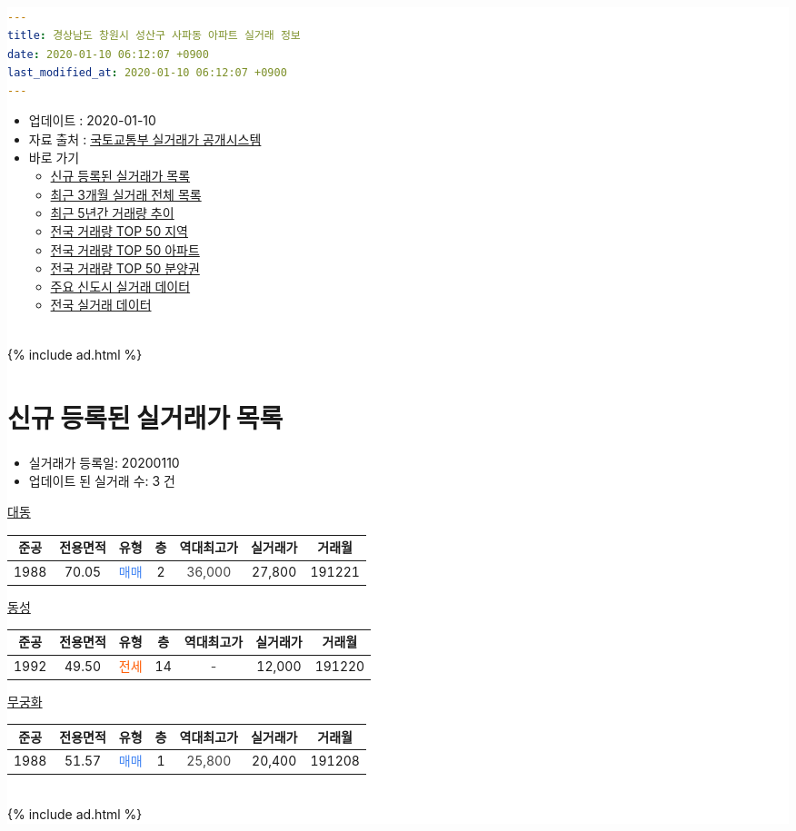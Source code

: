 ```yaml
---
title: 경상남도 창원시 성산구 사파동 아파트 실거래 정보
date: 2020-01-10 06:12:07 +0900
last_modified_at: 2020-01-10 06:12:07 +0900
---
```


* 업데이트 : 2020-01-10
* 자료 출처 : [국토교통부 실거래가 공개시스템](http://rt.molit.go.kr)
* 바로 가기
    * [신규 등록된 실거래가 목록](#신규-등록된-실거래가-목록)
    * [최근 3개월 실거래 전체 목록](#최근-3개월-실거래-전체-목록)
    * [최근 5년간 거래량 추이](#최근-5년간-거래량-추이)
    * [전국 거래량 TOP 50 지역](https://inasie.github.io/apt-trade-info/최근-3개월-전국에서-가장-거래가-많이-발생한-지역)
    * [전국 거래량 TOP 50 아파트](https://inasie.github.io/apt-trade-info/최근-3개월-전국에서-가장-거래가-많이-발생한-아파트)
    * [전국 거래량 TOP 50 분양권](https://inasie.github.io/apt-trade-info/최근-3개월-전국에서-가장-거래가-많이-발생한-분양권)
    * [주요 신도시 실거래 데이터](https://inasie.github.io/apt-trade-info/주요-신도시)
    * [전국 실거래 데이터](https://inasie.github.io/apt-trade-info/전국)
<br>
{% include ad.html %}
<br>

# 신규 등록된 실거래가 목록
* 실거래가 등록일: 20200110
* 업데이트 된 실거래 수: 3 건


[대동](https://search.naver.com/search.naver?query=%EA%B2%BD%EC%83%81%EB%82%A8%EB%8F%84+%EC%B0%BD%EC%9B%90%EC%8B%9C+%EC%84%B1%EC%82%B0%EA%B5%AC+%EC%82%AC%ED%8C%8C%EB%8F%99+%EB%8C%80%EB%8F%99)

|준공|전용면적|유형|층|역대최고가|실거래가|거래월|
|:---:|:---:|:---:|:---:|:---:|:---:|:---:|
|1988|70.05|<span style="color:#4285f3">매매</span>|2|<span style="color:#444444">36,000</span>|27,800|191221|

[동성](https://search.naver.com/search.naver?query=%EA%B2%BD%EC%83%81%EB%82%A8%EB%8F%84+%EC%B0%BD%EC%9B%90%EC%8B%9C+%EC%84%B1%EC%82%B0%EA%B5%AC+%EC%82%AC%ED%8C%8C%EB%8F%99+%EB%8F%99%EC%84%B1)

|준공|전용면적|유형|층|역대최고가|실거래가|거래월|
|:---:|:---:|:---:|:---:|:---:|:---:|:---:|
|1992|49.50|<span style="color:#ff5a00">전세</span>|14|<span style="color:#444444">-</span>|12,000|191220|

[무궁화](https://search.naver.com/search.naver?query=%EA%B2%BD%EC%83%81%EB%82%A8%EB%8F%84+%EC%B0%BD%EC%9B%90%EC%8B%9C+%EC%84%B1%EC%82%B0%EA%B5%AC+%EC%82%AC%ED%8C%8C%EB%8F%99+%EB%AC%B4%EA%B6%81%ED%99%94)

|준공|전용면적|유형|층|역대최고가|실거래가|거래월|
|:---:|:---:|:---:|:---:|:---:|:---:|:---:|
|1988|51.57|<span style="color:#4285f3">매매</span>|1|<span style="color:#444444">25,800</span>|20,400|191208|


<br>
{% include ad.html %}
<br>

